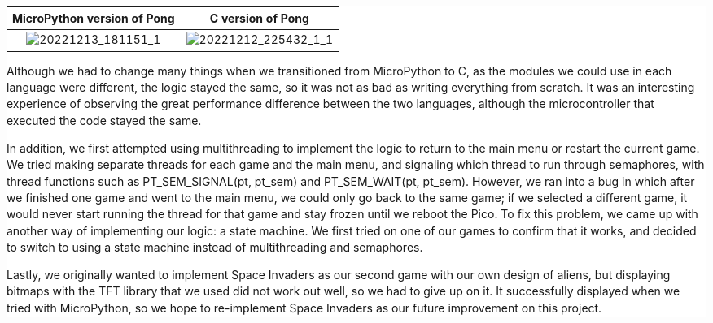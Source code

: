 MicroPython version of Pong   |  C version of Pong
:-------------------------:|:-------------------------:
![20221213_181151_1](https://media.github.coecis.cornell.edu/user/12802/files/7e33dada-3896-4596-bf7c-fc83aeb3728a) | ![20221212_225432_1_1](https://media.github.coecis.cornell.edu/user/12802/files/32241a53-2cfc-4818-826e-c0bdd0723791)


Although we had to change many things when we transitioned from MicroPython to C, as the modules we could use in each language were different, the logic stayed the same, so it was not as bad as writing everything from scratch. It was an interesting experience of observing the great performance difference between the two languages, although the microcontroller that executed the code stayed the same.

In addition, we first attempted using multithreading to implement the logic to return to the main menu or restart the current game. We tried making separate threads for each game and the main menu, and signaling which thread to run through semaphores, with thread functions such as PT_SEM_SIGNAL(pt, pt_sem) and PT_SEM_WAIT(pt, pt_sem). However, we ran into a bug in which after we finished one game and went to the main menu, we could only go back to the same game; if we selected a different game, it would never start running the thread for that game and stay frozen until we reboot the Pico. To fix this problem, we came up with another way of implementing our logic: a state machine. We first tried on one of our games to confirm that it works, and decided to switch to using a state machine instead of multithreading and semaphores.

Lastly, we originally wanted to implement Space Invaders as our second game with our own design of aliens, but displaying bitmaps with the TFT library that we used did not work out well, so we had to give up on it. It successfully displayed when we tried with MicroPython, so we hope to re-implement Space Invaders as our future improvement on this project.

